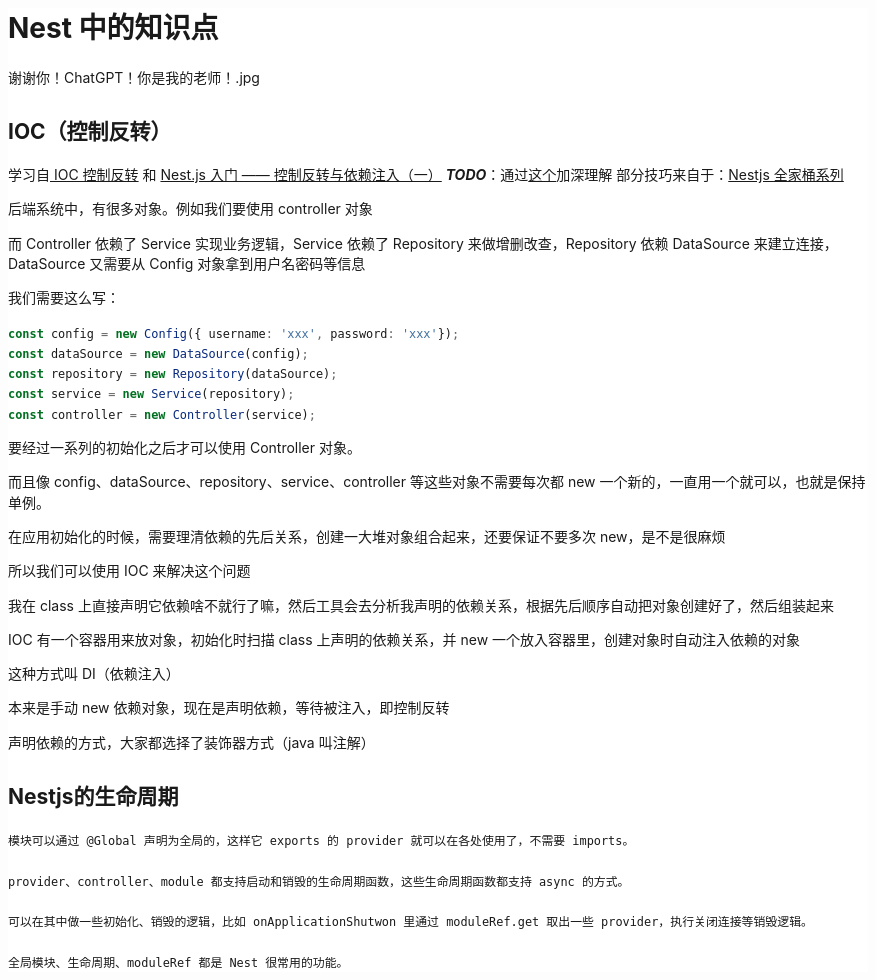 # Nest 中的知识点

谢谢你！ChatGPT！你是我的老师！.jpg

## IOC（控制反转）

学习自[ IOC 控制反转](https://juejin.cn/book/7226988578700525605/section/7226988493029146680)
和 [Nest.js 入门 —— 控制反转与依赖注入（一）](https://juejin.cn/post/7085614364396355598)
***TODO***：通过[这个](https://juejin.cn/book/7226988578700525605/section/7227379507152781349)加深理解
部分技巧来自于：[Nestjs 全家桶系列](https://www.bilibili.com/video/BV1NG41187Bs)


后端系统中，有很多对象。例如我们要使用 controller 对象

而 Controller 依赖了 Service 实现业务逻辑，Service 依赖了 Repository 来做增删改查，Repository 依赖 DataSource 来建立连接，DataSource 又需要从 Config 对象拿到用户名密码等信息

我们需要这么写：
```ts
const config = new Config({ username: 'xxx', password: 'xxx'}); 
const dataSource = new DataSource(config); 
const repository = new Repository(dataSource); 
const service = new Service(repository); 
const controller = new Controller(service);
```

要经过一系列的初始化之后才可以使用 Controller 对象。

而且像 config、dataSource、repository、service、controller 等这些对象不需要每次都 new 一个新的，一直用一个就可以，也就是保持单例。

在应用初始化的时候，需要理清依赖的先后关系，创建一大堆对象组合起来，还要保证不要多次 new，是不是很麻烦

所以我们可以使用 IOC 来解决这个问题

我在 class 上直接声明它依赖啥不就行了嘛，然后工具会去分析我声明的依赖关系，根据先后顺序自动把对象创建好了，然后组装起来

IOC 有一个容器用来放对象，初始化时扫描 class 上声明的依赖关系，并 new 一个放入容器里，创建对象时自动注入依赖的对象

这种方式叫 DI（依赖注入）

本来是手动 new 依赖对象，现在是声明依赖，等待被注入，即控制反转

声明依赖的方式，大家都选择了装饰器方式（java 叫注解）



## Nestjs的生命周期


```
模块可以通过 @Global 声明为全局的，这样它 exports 的 provider 就可以在各处使用了，不需要 imports。

provider、controller、module 都支持启动和销毁的生命周期函数，这些生命周期函数都支持 async 的方式。

可以在其中做一些初始化、销毁的逻辑，比如 onApplicationShutwon 里通过 moduleRef.get 取出一些 provider，执行关闭连接等销毁逻辑。

全局模块、生命周期、moduleRef 都是 Nest 很常用的功能。
```
